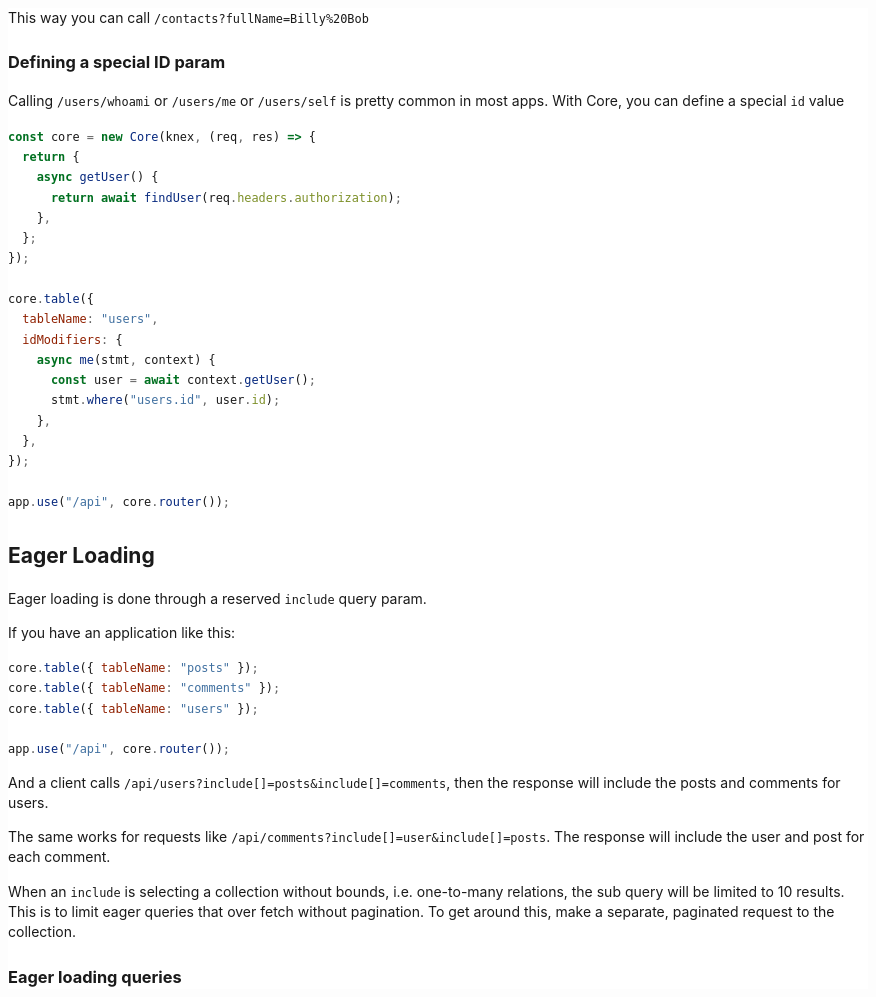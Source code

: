This way you can call `/contacts?fullName=Billy%20Bob`

### Defining a special ID param

Calling `/users/whoami` or `/users/me` or `/users/self` is pretty common in most apps. With Core, you can define a special `id` value

```js
const core = new Core(knex, (req, res) => {
  return {
    async getUser() {
      return await findUser(req.headers.authorization);
    },
  };
});

core.table({
  tableName: "users",
  idModifiers: {
    async me(stmt, context) {
      const user = await context.getUser();
      stmt.where("users.id", user.id);
    },
  },
});

app.use("/api", core.router());
```

## Eager Loading

Eager loading is done through a reserved `include` query param.

If you have an application like this:

```js
core.table({ tableName: "posts" });
core.table({ tableName: "comments" });
core.table({ tableName: "users" });

app.use("/api", core.router());
```

And a client calls `/api/users?include[]=posts&include[]=comments`, then the response will include the posts and comments for users.

The same works for requests like `/api/comments?include[]=user&include[]=posts`. The response will include the user and post for each comment.

When an `include` is selecting a collection without bounds, i.e. one-to-many relations, the sub query will be limited to 10 results. This is to limit eager queries that over fetch without pagination. To get around this, make a separate, paginated request to the collection.

### Eager loading queries
